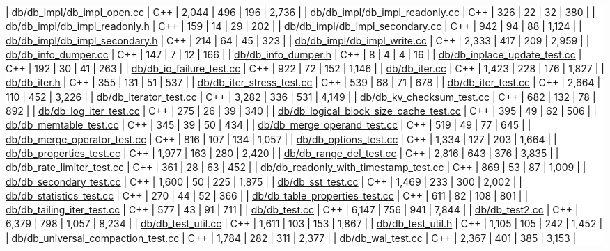 | [db/db\_impl/db\_impl\_open.cc](/db/db_impl/db_impl_open.cc) | C++ | 2,044 | 496 | 196 | 2,736 |
| [db/db\_impl/db\_impl\_readonly.cc](/db/db_impl/db_impl_readonly.cc) | C++ | 326 | 22 | 32 | 380 |
| [db/db\_impl/db\_impl\_readonly.h](/db/db_impl/db_impl_readonly.h) | C++ | 159 | 14 | 29 | 202 |
| [db/db\_impl/db\_impl\_secondary.cc](/db/db_impl/db_impl_secondary.cc) | C++ | 942 | 94 | 88 | 1,124 |
| [db/db\_impl/db\_impl\_secondary.h](/db/db_impl/db_impl_secondary.h) | C++ | 214 | 64 | 45 | 323 |
| [db/db\_impl/db\_impl\_write.cc](/db/db_impl/db_impl_write.cc) | C++ | 2,333 | 417 | 209 | 2,959 |
| [db/db\_info\_dumper.cc](/db/db_info_dumper.cc) | C++ | 147 | 7 | 12 | 166 |
| [db/db\_info\_dumper.h](/db/db_info_dumper.h) | C++ | 8 | 4 | 4 | 16 |
| [db/db\_inplace\_update\_test.cc](/db/db_inplace_update_test.cc) | C++ | 192 | 30 | 41 | 263 |
| [db/db\_io\_failure\_test.cc](/db/db_io_failure_test.cc) | C++ | 922 | 72 | 152 | 1,146 |
| [db/db\_iter.cc](/db/db_iter.cc) | C++ | 1,423 | 228 | 176 | 1,827 |
| [db/db\_iter.h](/db/db_iter.h) | C++ | 355 | 131 | 51 | 537 |
| [db/db\_iter\_stress\_test.cc](/db/db_iter_stress_test.cc) | C++ | 539 | 68 | 71 | 678 |
| [db/db\_iter\_test.cc](/db/db_iter_test.cc) | C++ | 2,664 | 110 | 452 | 3,226 |
| [db/db\_iterator\_test.cc](/db/db_iterator_test.cc) | C++ | 3,282 | 336 | 531 | 4,149 |
| [db/db\_kv\_checksum\_test.cc](/db/db_kv_checksum_test.cc) | C++ | 682 | 132 | 78 | 892 |
| [db/db\_log\_iter\_test.cc](/db/db_log_iter_test.cc) | C++ | 275 | 26 | 39 | 340 |
| [db/db\_logical\_block\_size\_cache\_test.cc](/db/db_logical_block_size_cache_test.cc) | C++ | 395 | 49 | 62 | 506 |
| [db/db\_memtable\_test.cc](/db/db_memtable_test.cc) | C++ | 345 | 39 | 50 | 434 |
| [db/db\_merge\_operand\_test.cc](/db/db_merge_operand_test.cc) | C++ | 519 | 49 | 77 | 645 |
| [db/db\_merge\_operator\_test.cc](/db/db_merge_operator_test.cc) | C++ | 816 | 107 | 134 | 1,057 |
| [db/db\_options\_test.cc](/db/db_options_test.cc) | C++ | 1,334 | 127 | 203 | 1,664 |
| [db/db\_properties\_test.cc](/db/db_properties_test.cc) | C++ | 1,977 | 163 | 280 | 2,420 |
| [db/db\_range\_del\_test.cc](/db/db_range_del_test.cc) | C++ | 2,816 | 643 | 376 | 3,835 |
| [db/db\_rate\_limiter\_test.cc](/db/db_rate_limiter_test.cc) | C++ | 361 | 28 | 63 | 452 |
| [db/db\_readonly\_with\_timestamp\_test.cc](/db/db_readonly_with_timestamp_test.cc) | C++ | 869 | 53 | 87 | 1,009 |
| [db/db\_secondary\_test.cc](/db/db_secondary_test.cc) | C++ | 1,600 | 50 | 225 | 1,875 |
| [db/db\_sst\_test.cc](/db/db_sst_test.cc) | C++ | 1,469 | 233 | 300 | 2,002 |
| [db/db\_statistics\_test.cc](/db/db_statistics_test.cc) | C++ | 270 | 44 | 52 | 366 |
| [db/db\_table\_properties\_test.cc](/db/db_table_properties_test.cc) | C++ | 611 | 82 | 108 | 801 |
| [db/db\_tailing\_iter\_test.cc](/db/db_tailing_iter_test.cc) | C++ | 577 | 43 | 91 | 711 |
| [db/db\_test.cc](/db/db_test.cc) | C++ | 6,147 | 756 | 941 | 7,844 |
| [db/db\_test2.cc](/db/db_test2.cc) | C++ | 6,379 | 798 | 1,057 | 8,234 |
| [db/db\_test\_util.cc](/db/db_test_util.cc) | C++ | 1,611 | 103 | 153 | 1,867 |
| [db/db\_test\_util.h](/db/db_test_util.h) | C++ | 1,105 | 105 | 242 | 1,452 |
| [db/db\_universal\_compaction\_test.cc](/db/db_universal_compaction_test.cc) | C++ | 1,784 | 282 | 311 | 2,377 |
| [db/db\_wal\_test.cc](/db/db_wal_test.cc) | C++ | 2,367 | 401 | 385 | 3,153 |